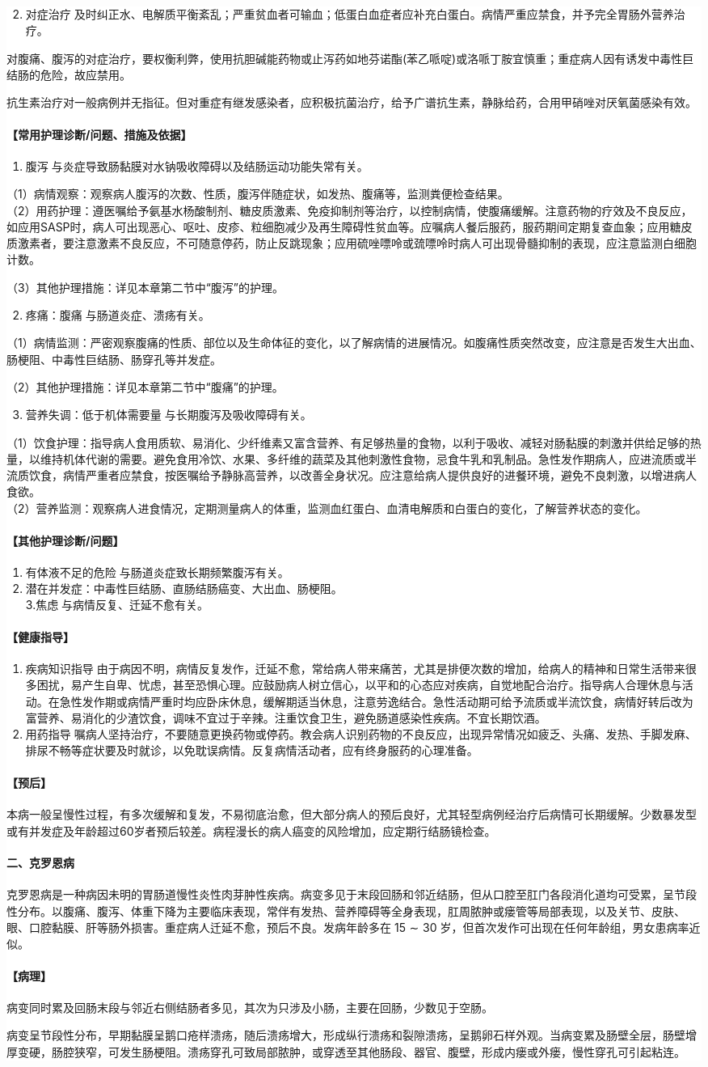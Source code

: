 2. 对症治疗 及时纠正水、电解质平衡紊乱；严重贫血者可输血；低蛋白血症者应补充白蛋白。病情严重应禁食，并予完全胃肠外营养治疗。

对腹痛、腹泻的对症治疗，要权衡利弊，使用抗胆碱能药物或止泻药如地芬诺酯(苯乙哌啶)或洛哌丁胺宜慎重；重症病人因有诱发中毒性巨结肠的危险，故应禁用。

抗生素治疗对一般病例并无指征。但对重症有继发感染者，应积极抗菌治疗，给予广谱抗生素，静脉给药，合用甲硝唑对厌氧菌感染有效。

#### 【常用护理诊断/问题、措施及依据】

1. 腹泻 与炎症导致肠黏膜对水钠吸收障碍以及结肠运动功能失常有关。

（1）病情观察：观察病人腹泻的次数、性质，腹泻伴随症状，如发热、腹痛等，监测粪便检查结果。  
（2）用药护理：遵医嘱给予氨基水杨酸制剂、糖皮质激素、免疫抑制剂等治疗，以控制病情，使腹痛缓解。注意药物的疗效及不良反应，如应用SASP时，病人可出现恶心、呕吐、皮疹、粒细胞减少及再生障碍性贫血等。应嘱病人餐后服药，服药期间定期复查血象；应用糖皮质激素者，要注意激素不良反应，不可随意停药，防止反跳现象；应用硫唑嘌呤或巯嘌呤时病人可出现骨髓抑制的表现，应注意监测白细胞计数。

（3）其他护理措施：详见本章第二节中“腹泻”的护理。

2. 疼痛：腹痛 与肠道炎症、溃疡有关。

（1）病情监测：严密观察腹痛的性质、部位以及生命体征的变化，以了解病情的进展情况。如腹痛性质突然改变，应注意是否发生大出血、肠梗阻、中毒性巨结肠、肠穿孔等并发症。

（2）其他护理措施：详见本章第二节中“腹痛”的护理。

3. 营养失调：低于机体需要量 与长期腹泻及吸收障碍有关。

（1）饮食护理：指导病人食用质软、易消化、少纤维素又富含营养、有足够热量的食物，以利于吸收、减轻对肠黏膜的刺激并供给足够的热量，以维持机体代谢的需要。避免食用冷饮、水果、多纤维的蔬菜及其他刺激性食物，忌食牛乳和乳制品。急性发作期病人，应进流质或半流质饮食，病情严重者应禁食，按医嘱给予静脉高营养，以改善全身状况。应注意给病人提供良好的进餐环境，避免不良刺激，以增进病人食欲。  
（2）营养监测：观察病人进食情况，定期测量病人的体重，监测血红蛋白、血清电解质和白蛋白的变化，了解营养状态的变化。

#### 【其他护理诊断/问题】

1. 有体液不足的危险 与肠道炎症致长期频繁腹泻有关。  
2. 潜在并发症：中毒性巨结肠、直肠结肠癌变、大出血、肠梗阻。  
3.焦虑 与病情反复、迁延不愈有关。

#### 【健康指导】

1. 疾病知识指导 由于病因不明，病情反复发作，迁延不愈，常给病人带来痛苦，尤其是排便次数的增加，给病人的精神和日常生活带来很多困扰，易产生自卑、忧虑，甚至恐惧心理。应鼓励病人树立信心，以平和的心态应对疾病，自觉地配合治疗。指导病人合理休息与活动。在急性发作期或病情严重时均应卧床休息，缓解期适当休息，注意劳逸结合。急性活动期可给予流质或半流饮食，病情好转后改为富营养、易消化的少渣饮食，调味不宜过于辛辣。注重饮食卫生，避免肠道感染性疾病。不宜长期饮酒。  
2. 用药指导 嘱病人坚持治疗，不要随意更换药物或停药。教会病人识别药物的不良反应，出现异常情况如疲乏、头痛、发热、手脚发麻、排尿不畅等症状要及时就诊，以免耽误病情。反复病情活动者，应有终身服药的心理准备。

#### 【预后】

本病一般呈慢性过程，有多次缓解和复发，不易彻底治愈，但大部分病人的预后良好，尤其轻型病例经治疗后病情可长期缓解。少数暴发型或有并发症及年龄超过60岁者预后较差。病程漫长的病人癌变的风险增加，应定期行结肠镜检查。

#### 二、克罗恩病

克罗恩病是一种病因未明的胃肠道慢性炎性肉芽肿性疾病。病变多见于末段回肠和邻近结肠，但从口腔至肛门各段消化道均可受累，呈节段性分布。以腹痛、腹泻、体重下降为主要临床表现，常伴有发热、营养障碍等全身表现，肛周脓肿或瘘管等局部表现，以及关节、皮肤、眼、口腔黏膜、肝等肠外损害。重症病人迁延不愈，预后不良。发病年龄多在  $15\sim 30$  岁，但首次发作可出现在任何年龄组，男女患病率近似。

#### 【病理】

病变同时累及回肠末段与邻近右侧结肠者多见，其次为只涉及小肠，主要在回肠，少数见于空肠。

病变呈节段性分布，早期黏膜呈鹅口疮样溃疡，随后溃疡增大，形成纵行溃疡和裂隙溃疡，呈鹅卵石样外观。当病变累及肠壁全层，肠壁增厚变硬，肠腔狭窄，可发生肠梗阻。溃疡穿孔可致局部脓肿，或穿透至其他肠段、器官、腹壁，形成内瘘或外瘘，慢性穿孔可引起粘连。
